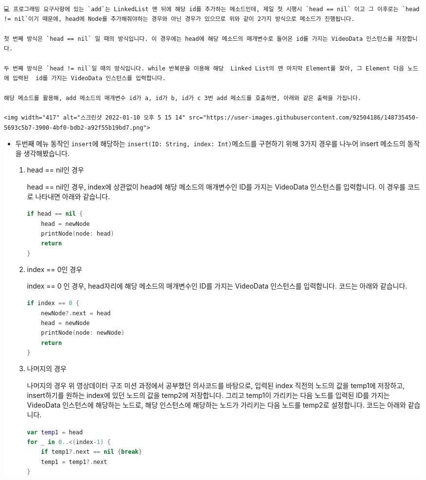 	💻 프로그래밍 요구사항에 있는 `add`는 LinkedList 맨 뒤에 해당 id를 추가하는 메소드인데, 제일 첫 시행시 `head == nil` 이고 그 이후로는 `head != nil`이기 때문에, head에 Node를 추가해줘야하는 경우와 아닌 경우가 있으므로 위와 같이 2가지 방식으로 메소드가 진행됩니다.

	첫 번째 방식은 `head == nil` 일 때의 방식입니다. 이 경우에는 head에 해당 메소드의 매개변수로 들어온 id를 가지는 VideoData 인스턴스를 저장합니다.

	두 번째 방식은 `head != nil`일 때의 방식입니다. while 반복문을 이용해 해당  Linked List의 맨 마지막 Element를 찾아, 그 Element 다음 노드에 입력된  id를 가지는 VideoData 인스턴스를 입력합니다.

	해당 메소드를 활용해, add 메소드의 매개변수 id가 a, id가 b, id가 c 3번 add 메소드를 호출하면, 아래와 같은 출력을 가집니다.

	<img width="417" alt="스크린샷 2022-01-10 오후 5 15 14" src="https://user-images.githubusercontent.com/92504186/148735450-5693c5b7-3900-4bf0-bdb2-a92f55b19bd7.png">



* 두번째 메뉴 동작인 `insert`에 해당하는 `insert(ID: String, index: Int)`메소드를 구현하기 위해 3가지 경우를 나누어 insert 메소드의 동작을 생각해봤습니다.

	1. head == nil인 경우

		head == nil인 경우, index에 상관없이 head에 해당 메소드의 매개변수인 ID를 가지는 VideoData 인스턴스를 입력합니다. 이 경우를 코드로 나타내면 아래와 같습니다.

		```swift
		if head == nil {
		    head = newNode
		    printNode(node: head)
		    return
		}
		```

		

	2. index == 0인 경우

		index == 0 인 경우, head자리에 해당 메소드의 매개변수인  ID를 가지는 VideoData 인스턴스를 입력합니다. 코드는 아래와 같습니다.

		```swift
		if index == 0 {
		    newNode?.next = head
		    head = newNode
		    printNode(node: newNode)
		    return
		}
		```

		

	3. 나머지의 경우

		나머지의 경우 위 영상데이터 구조 미션 과정에서 공부했던 의사코드를 바탕으로, 입력된 index 직전의 노드의 값을 temp1에 저장하고, insert하기를 원하는 index에 있던 노드의 값을  temp2에 저장합니다. 그리고 temp1이 가리키는 다음 노드를 입력된 ID를 가지는 VideoData 인스턴스에 해당하는 노드로, 해당 인스턴스에 해당하는 노드가 가리키는 다음 노드를  temp2로 설정합니다. 코드는 아래와 같습니다.

		```swift
		var temp1 = head
		for _ in 0..<(index-1) {
		    if temp1?.next == nil {break}
		    temp1 = temp1?.next
		}
		